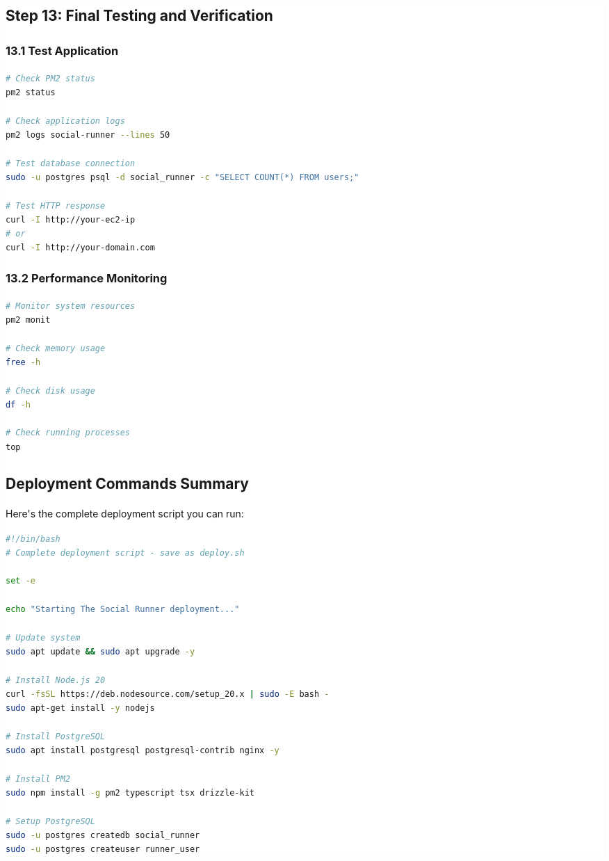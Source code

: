 ## Step 13: Final Testing and Verification

### 13.1 Test Application
```bash
# Check PM2 status
pm2 status

# Check application logs
pm2 logs social-runner --lines 50

# Test database connection
sudo -u postgres psql -d social_runner -c "SELECT COUNT(*) FROM users;"

# Test HTTP response
curl -I http://your-ec2-ip
# or
curl -I http://your-domain.com
```

### 13.2 Performance Monitoring
```bash
# Monitor system resources
pm2 monit

# Check memory usage
free -h

# Check disk usage
df -h

# Check running processes
top
```

## Deployment Commands Summary

Here's the complete deployment script you can run:

```bash
#!/bin/bash
# Complete deployment script - save as deploy.sh

set -e

echo "Starting The Social Runner deployment..."

# Update system
sudo apt update && sudo apt upgrade -y

# Install Node.js 20
curl -fsSL https://deb.nodesource.com/setup_20.x | sudo -E bash -
sudo apt-get install -y nodejs

# Install PostgreSQL
sudo apt install postgresql postgresql-contrib nginx -y

# Install PM2
sudo npm install -g pm2 typescript tsx drizzle-kit

# Setup PostgreSQL
sudo -u postgres createdb social_runner
sudo -u postgres createuser runner_user

```